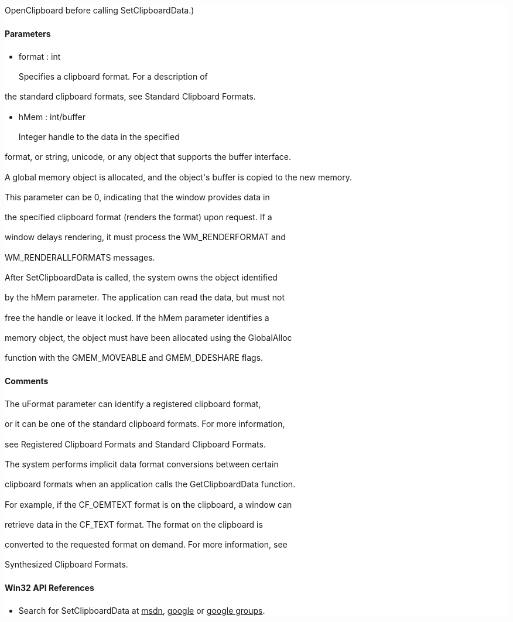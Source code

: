 OpenClipboard before calling SetClipboardData\.\)

#### Parameters

  - format : int

    Specifies a clipboard format\. For a description of 

the standard clipboard formats, see Standard Clipboard Formats\.

  - hMem : int/buffer

    Integer handle to the data in the specified 

format, or string, unicode, or any object that supports the buffer interface\. 

A global memory object is allocated, and the object's buffer is copied to the new memory\. 

This parameter can be 0, indicating that the window provides data in 

the specified clipboard format \(renders the format\) upon request\. If a 

window delays rendering, it must process the WM\_RENDERFORMAT and 

WM\_RENDERALLFORMATS messages\.
 

After SetClipboardData is called, the system owns the object identified 

by the hMem parameter\. The application can read the data, but must not 

free the handle or leave it locked\. If the hMem parameter identifies a 

memory object, the object must have been allocated using the GlobalAlloc 

function with the GMEM\_MOVEABLE and GMEM\_DDESHARE flags\.

#### Comments

The uFormat parameter can identify a registered clipboard format, 

or it can be one of the standard clipboard formats\. For more information, 

see Registered Clipboard Formats and Standard Clipboard Formats\.
 

The system performs implicit data format conversions between certain 

clipboard formats when an application calls the GetClipboardData function\. 

For example, if the CF\_OEMTEXT format is on the clipboard, a window can 

retrieve data in the CF\_TEXT format\. The format on the clipboard is 

converted to the requested format on demand\. For more information, see 

Synthesized Clipboard Formats\.

#### Win32 API References

  - Search for SetClipboardData at [msdn](http://search.msdn.microsoft.com/search/results.aspx?view=msdn&query=SetClipboardData.md), [google](http://www.google.com/search?q=SetClipboardData.md) or [google groups](http://groups.google.com/groups?q=SetClipboardData.md)\.
